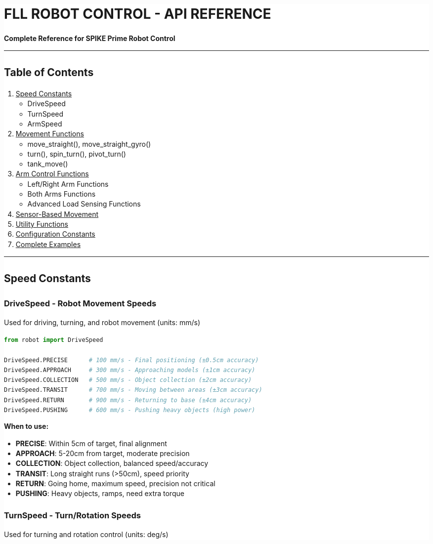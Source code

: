 # FLL ROBOT CONTROL - API REFERENCE
**Complete Reference for SPIKE Prime Robot Control**

---

## Table of Contents
1. [Speed Constants](#speed-constants)
   - DriveSpeed
   - TurnSpeed
   - ArmSpeed
2. [Movement Functions](#movement-functions)
   - move_straight(), move_straight_gyro()
   - turn(), spin_turn(), pivot_turn()
   - tank_move()
3. [Arm Control Functions](#arm-control-functions)
   - Left/Right Arm Functions
   - Both Arms Functions
   - Advanced Load Sensing Functions
4. [Sensor-Based Movement](#sensor-based-movement)
5. [Utility Functions](#utility-functions)
6. [Configuration Constants](#configuration-constants)
7. [Complete Examples](#complete-examples)

---

## Speed Constants

### DriveSpeed - Robot Movement Speeds
Used for driving, turning, and robot movement (units: mm/s)

```python
from robot import DriveSpeed

DriveSpeed.PRECISE      # 100 mm/s - Final positioning (±0.5cm accuracy)
DriveSpeed.APPROACH     # 300 mm/s - Approaching models (±1cm accuracy)
DriveSpeed.COLLECTION   # 500 mm/s - Object collection (±2cm accuracy)
DriveSpeed.TRANSIT      # 700 mm/s - Moving between areas (±3cm accuracy)
DriveSpeed.RETURN       # 900 mm/s - Returning to base (±4cm accuracy)
DriveSpeed.PUSHING      # 600 mm/s - Pushing heavy objects (high power)
```

**When to use:**
- **PRECISE**: Within 5cm of target, final alignment
- **APPROACH**: 5-20cm from target, moderate precision
- **COLLECTION**: Object collection, balanced speed/accuracy
- **TRANSIT**: Long straight runs (>50cm), speed priority
- **RETURN**: Going home, maximum speed, precision not critical
- **PUSHING**: Heavy objects, ramps, need extra torque

### TurnSpeed - Turn/Rotation Speeds
Used for turning and rotation control (units: deg/s)
